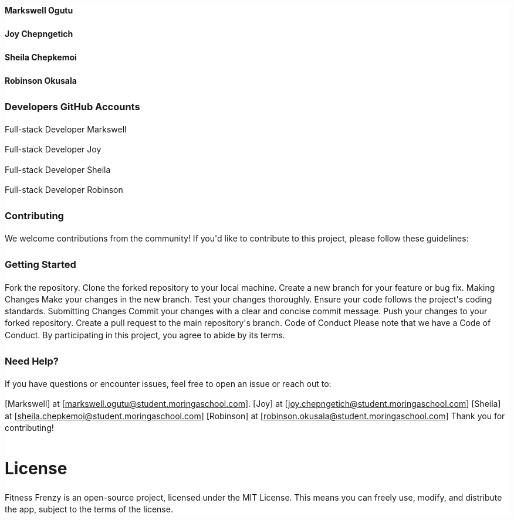 #### Markswell Ogutu

#### Joy Chepngetich

#### Sheila Chepkemoi

#### Robinson Okusala

### Developers GitHub Accounts

Full-stack Developer Markswell

Full-stack Developer Joy

Full-stack Developer Sheila

Full-stack Developer Robinson

### Contributing

We welcome contributions from the community! If you'd like to contribute to this project, please follow these guidelines:

### Getting Started

Fork the repository.
Clone the forked repository to your local machine.
Create a new branch for your feature or bug fix.
Making Changes
Make your changes in the new branch.
Test your changes thoroughly.
Ensure your code follows the project's coding standards.
Submitting Changes
Commit your changes with a clear and concise commit message.
Push your changes to your forked repository.
Create a pull request to the main repository's branch.
Code of Conduct
Please note that we have a Code of Conduct. By participating in this project, you agree to abide by its terms.

### Need Help?
If you have questions or encounter issues, feel free to open an issue or reach out to:

[Markswell] at [markswell.ogutu@student.moringaschool.com].
[Joy] at [joy.chepngetich@student.moringaschool.com]
[Sheila] at [sheila.chepkemoi@student.moringaschool.com]
[Robinson] at [robinson.okusala@student.moringaschool.com]
Thank you for contributing!

# License
Fitness Frenzy is an open-source project, licensed under the MIT License. This means you can freely use, modify, and distribute the app, subject to the terms of the license.
